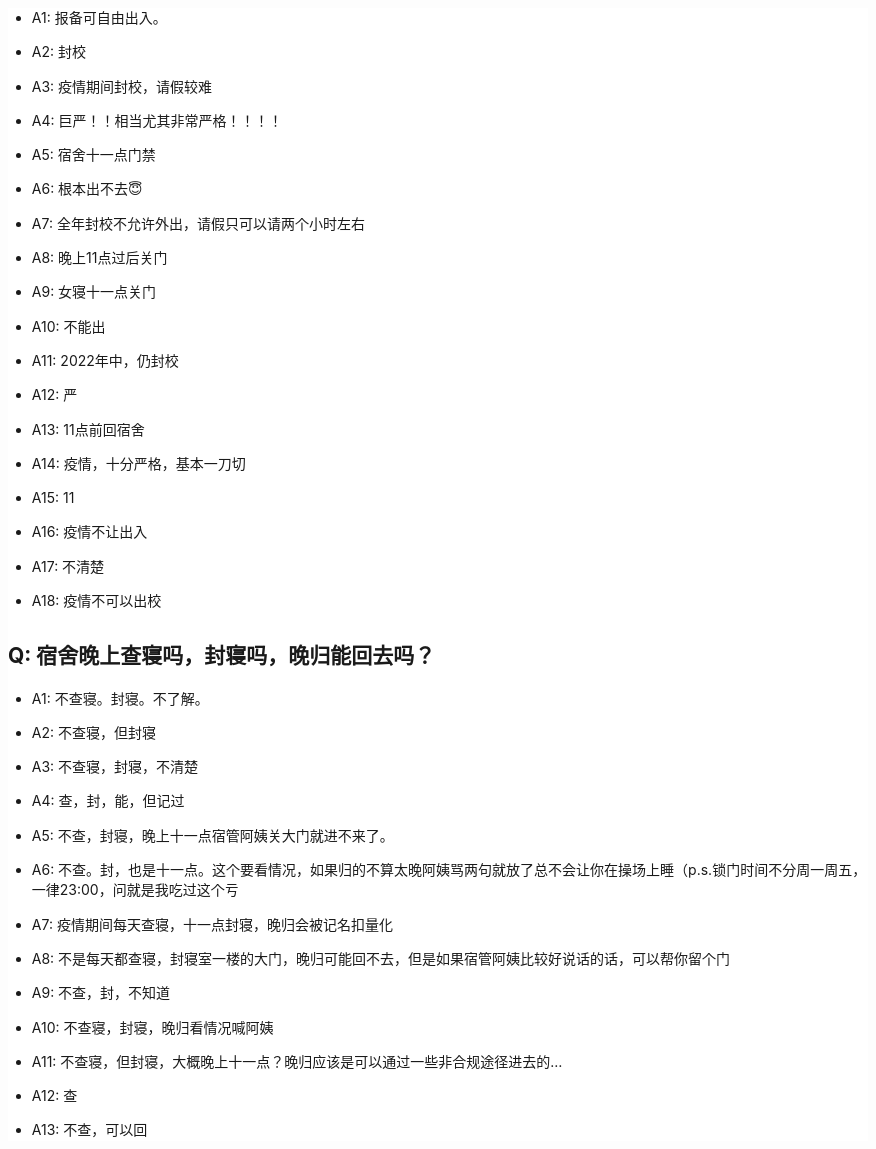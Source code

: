 - A1: 报备可自由出入。

- A2: 封校

- A3: 疫情期间封校，请假较难

- A4: 巨严！！相当尤其非常严格！！！！

- A5: 宿舍十一点门禁

- A6: 根本出不去😇

- A7: 全年封校不允许外出，请假只可以请两个小时左右

- A8: 晚上11点过后关门

- A9: 女寝十一点关门

- A10: 不能出

- A11: 2022年中，仍封校

- A12: 严

- A13: 11点前回宿舍

- A14: 疫情，十分严格，基本一刀切

- A15: 11

- A16: 疫情不让出入

- A17: 不清楚

- A18: 疫情不可以出校

## Q: 宿舍晚上查寝吗，封寝吗，晚归能回去吗？

- A1: 不查寝。封寝。不了解。

- A2: 不查寝，但封寝

- A3: 不查寝，封寝，不清楚

- A4: 查，封，能，但记过

- A5: 不查，封寝，晚上十一点宿管阿姨关大门就进不来了。

- A6: 不查。封，也是十一点。这个要看情况，如果归的不算太晚阿姨骂两句就放了总不会让你在操场上睡（p.s.锁门时间不分周一周五，一律23:00，问就是我吃过这个亏

- A7: 疫情期间每天查寝，十一点封寝，晚归会被记名扣量化

- A8: 不是每天都查寝，封寝室一楼的大门，晚归可能回不去，但是如果宿管阿姨比较好说话的话，可以帮你留个门

- A9: 不查，封，不知道

- A10: 不查寝，封寝，晚归看情况喊阿姨

- A11: 不查寝，但封寝，大概晚上十一点？晚归应该是可以通过一些非合规途径进去的…

- A12: 查

- A13: 不查，可以回
